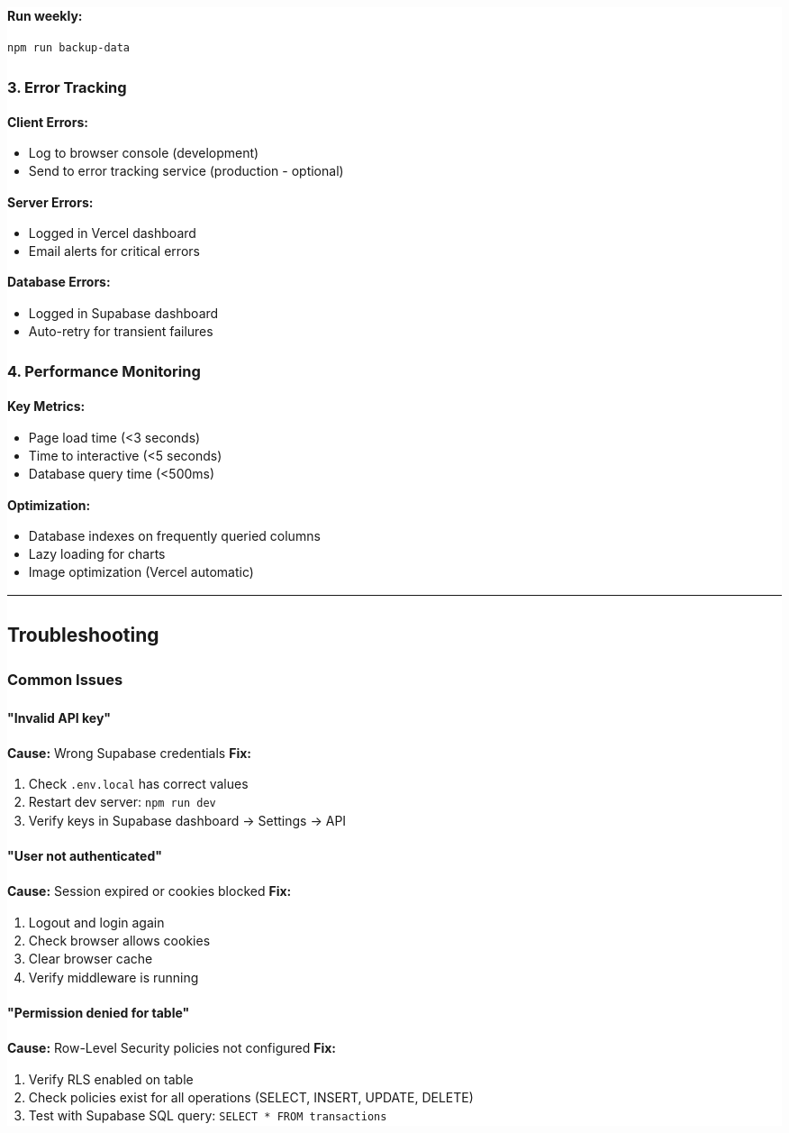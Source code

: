 **Run weekly:**
```bash
npm run backup-data
```

### 3. Error Tracking

**Client Errors:**
- Log to browser console (development)
- Send to error tracking service (production - optional)

**Server Errors:**
- Logged in Vercel dashboard
- Email alerts for critical errors

**Database Errors:**
- Logged in Supabase dashboard
- Auto-retry for transient failures

### 4. Performance Monitoring

**Key Metrics:**
- Page load time (<3 seconds)
- Time to interactive (<5 seconds)
- Database query time (<500ms)

**Optimization:**
- Database indexes on frequently queried columns
- Lazy loading for charts
- Image optimization (Vercel automatic)

---

## Troubleshooting

### Common Issues

#### "Invalid API key"
**Cause:** Wrong Supabase credentials
**Fix:**
1. Check `.env.local` has correct values
2. Restart dev server: `npm run dev`
3. Verify keys in Supabase dashboard → Settings → API

#### "User not authenticated"
**Cause:** Session expired or cookies blocked
**Fix:**
1. Logout and login again
2. Check browser allows cookies
3. Clear browser cache
4. Verify middleware is running

#### "Permission denied for table"
**Cause:** Row-Level Security policies not configured
**Fix:**
1. Verify RLS enabled on table
2. Check policies exist for all operations (SELECT, INSERT, UPDATE, DELETE)
3. Test with Supabase SQL query: `SELECT * FROM transactions`
